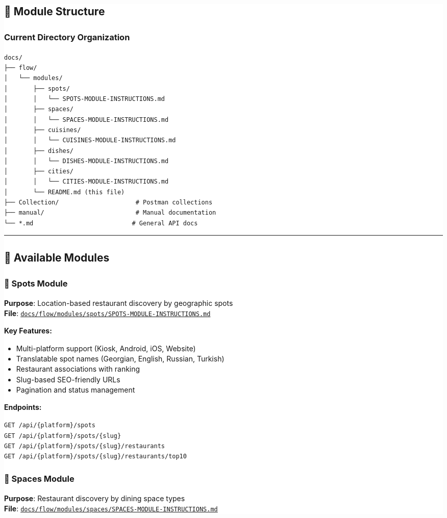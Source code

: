 
## 📂 Module Structure

### Current Directory Organization
```
docs/
├── flow/
│   └── modules/
│       ├── spots/
│       │   └── SPOTS-MODULE-INSTRUCTIONS.md
│       ├── spaces/
│       │   └── SPACES-MODULE-INSTRUCTIONS.md
│       ├── cuisines/
│       │   └── CUISINES-MODULE-INSTRUCTIONS.md
│       ├── dishes/
│       │   └── DISHES-MODULE-INSTRUCTIONS.md
│       ├── cities/
│       │   └── CITIES-MODULE-INSTRUCTIONS.md
│       └── README.md (this file)
├── Collection/                     # Postman collections
├── manual/                         # Manual documentation
└── *.md                           # General API docs
```

---

## 🎯 Available Modules

### 📍 Spots Module
**Purpose**: Location-based restaurant discovery by geographic spots  
**File**: [`docs/flow/modules/spots/SPOTS-MODULE-INSTRUCTIONS.md`](./spots/SPOTS-MODULE-INSTRUCTIONS.md)

**Key Features:**
- Multi-platform support (Kiosk, Android, iOS, Website)
- Translatable spot names (Georgian, English, Russian, Turkish)
- Restaurant associations with ranking
- Slug-based SEO-friendly URLs
- Pagination and status management

**Endpoints:**
```
GET /api/{platform}/spots
GET /api/{platform}/spots/{slug}
GET /api/{platform}/spots/{slug}/restaurants
GET /api/{platform}/spots/{slug}/restaurants/top10
```

### 🌌 Spaces Module  
**Purpose**: Restaurant discovery by dining space types  
**File**: [`docs/flow/modules/spaces/SPACES-MODULE-INSTRUCTIONS.md`](./spaces/SPACES-MODULE-INSTRUCTIONS.md)
